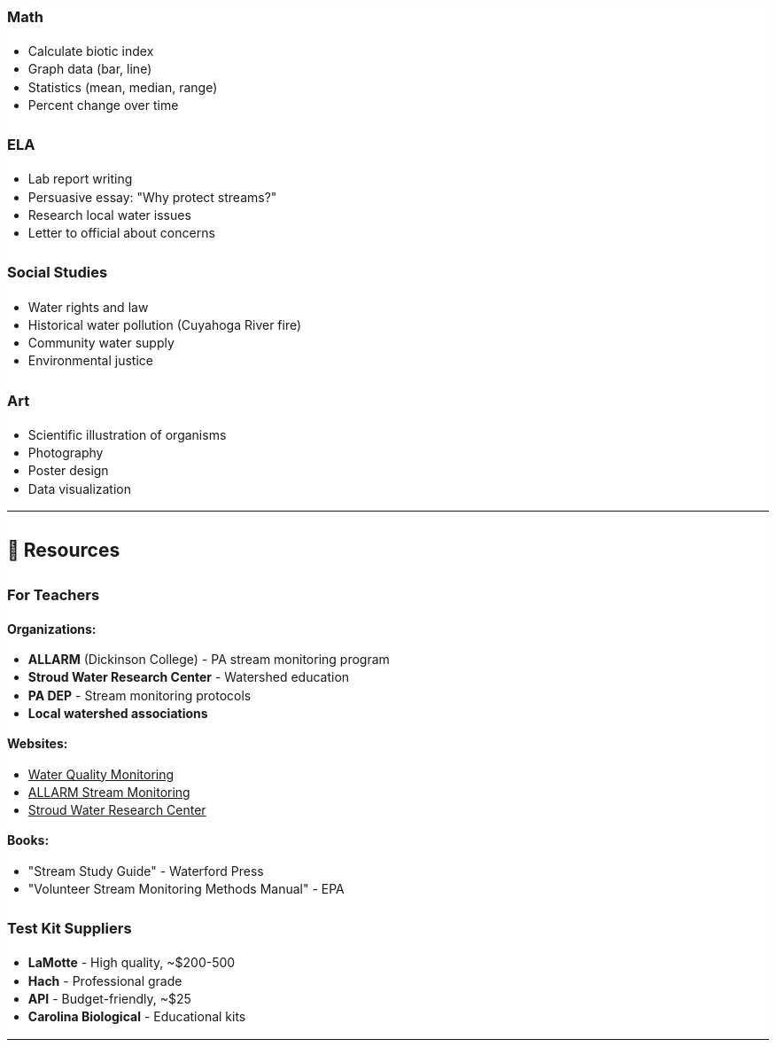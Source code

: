 ### Math
- Calculate biotic index
- Graph data (bar, line)
- Statistics (mean, median, range)
- Percent change over time

### ELA
- Lab report writing
- Persuasive essay: "Why protect streams?"
- Research local water issues
- Letter to official about concerns

### Social Studies
- Water rights and law
- Historical water pollution (Cuyahoga River fire)
- Community water supply
- Environmental justice

### Art
- Scientific illustration of organisms
- Photography
- Poster design
- Data visualization

---

## 🌲 Resources

### For Teachers

**Organizations:**
- **ALLARM** (Dickinson College) - PA stream monitoring program
- **Stroud Water Research Center** - Watershed education
- **PA DEP** - Stream monitoring protocols
- **Local watershed associations**

**Websites:**
- [Water Quality Monitoring](https://www.waterqualitydata.us)
- [ALLARM Stream Monitoring](https://www.dickinson.edu/allarm)
- [Stroud Water Research Center](https://stroudcenter.org)

**Books:**
- "Stream Study Guide" - Waterford Press
- "Volunteer Stream Monitoring Methods Manual" - EPA

### Test Kit Suppliers

- **LaMotte** - High quality, ~$200-500
- **Hach** - Professional grade
- **API** - Budget-friendly, ~$25
- **Carolina Biological** - Educational kits

---